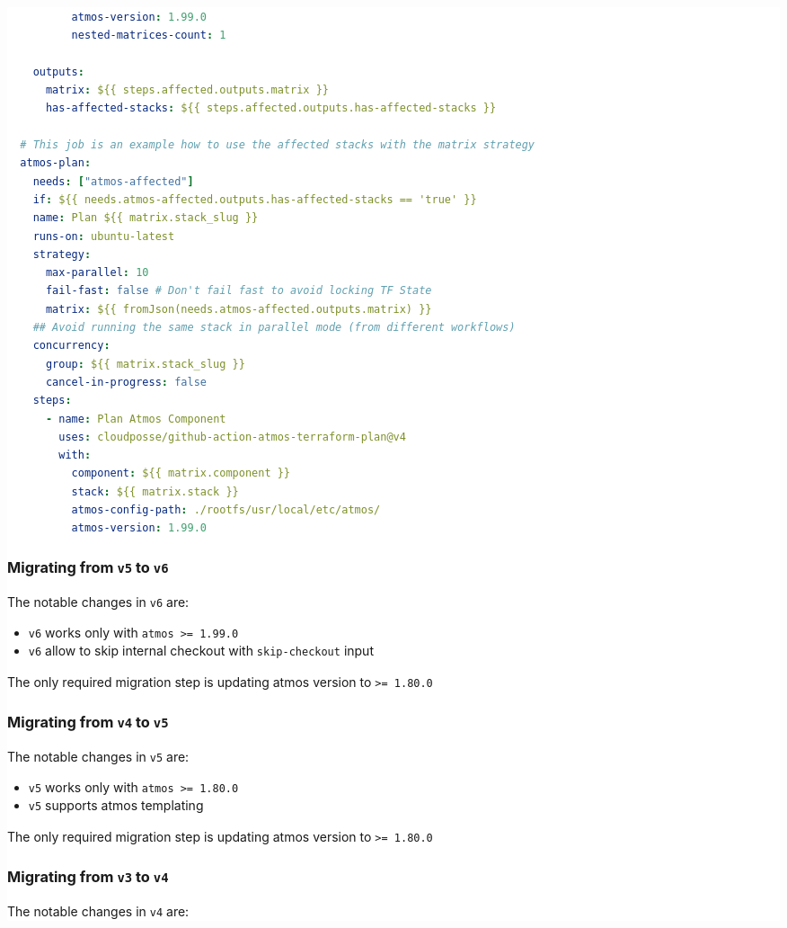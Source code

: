 ```yaml
          atmos-version: 1.99.0
          nested-matrices-count: 1

    outputs:
      matrix: ${{ steps.affected.outputs.matrix }}
      has-affected-stacks: ${{ steps.affected.outputs.has-affected-stacks }}

  # This job is an example how to use the affected stacks with the matrix strategy
  atmos-plan:
    needs: ["atmos-affected"]
    if: ${{ needs.atmos-affected.outputs.has-affected-stacks == 'true' }}
    name: Plan ${{ matrix.stack_slug }}
    runs-on: ubuntu-latest
    strategy:
      max-parallel: 10
      fail-fast: false # Don't fail fast to avoid locking TF State
      matrix: ${{ fromJson(needs.atmos-affected.outputs.matrix) }}
    ## Avoid running the same stack in parallel mode (from different workflows)
    concurrency:
      group: ${{ matrix.stack_slug }}
      cancel-in-progress: false
    steps:
      - name: Plan Atmos Component
        uses: cloudposse/github-action-atmos-terraform-plan@v4
        with:
          component: ${{ matrix.component }}
          stack: ${{ matrix.stack }}
          atmos-config-path: ./rootfs/usr/local/etc/atmos/
          atmos-version: 1.99.0
```

### Migrating from `v5` to `v6`

The notable changes in `v6` are:

- `v6` works only with `atmos >= 1.99.0`
- `v6` allow to skip internal checkout with `skip-checkout` input


The only required migration step is updating atmos version to `>= 1.80.0`


### Migrating from `v4` to `v5`

The notable changes in `v5` are:

- `v5` works only with `atmos >= 1.80.0`
- `v5` supports atmos templating

The only required migration step is updating atmos version to `>= 1.80.0`

### Migrating from `v3` to `v4`

The notable changes in `v4` are:
